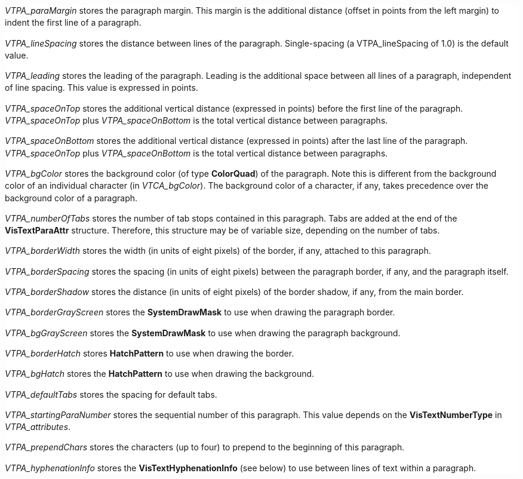*VTPA_paraMargin* stores the paragraph margin. This margin is the 
additional distance (offset in points from the left margin) to indent the first 
line of a paragraph.

*VTPA_lineSpacing* stores the distance between lines of the paragraph. 
Single-spacing (a VTPA_lineSpacing of 1.0) is the default value. 

*VTPA_leading* stores the leading of the paragraph. Leading is the additional 
space between all lines of a paragraph, independent of line spacing. This 
value is expressed in points.

*VTPA_spaceOnTop* stores the additional vertical distance (expressed in 
points) before the first line of the paragraph. *VTPA_spaceOnTop* plus 
*VTPA_spaceOnBottom* is the total vertical distance between paragraphs.

*VTPA_spaceOnBottom* stores the additional vertical distance (expressed in 
points) after the last line of the paragraph. *VTPA_spaceOnTop* plus 
*VTPA_spaceOnBottom* is the total vertical distance between paragraphs.

*VTPA_bgColor* stores the background color (of type **ColorQuad**) of the 
paragraph. Note this is different from the background color of an individual 
character (in *VTCA_bgColor*). The background color of a character, if any, 
takes precedence over the background color of a paragraph.

*VTPA_numberOfTabs* stores the number of tab stops contained in this 
paragraph. Tabs are added at the end of the **VisTextParaAttr** structure. 
Therefore, this structure may be of variable size, depending on the number 
of tabs.

*VTPA_borderWidth* stores the width (in units of eight pixels) of the border, if 
any, attached to this paragraph.

*VTPA_borderSpacing* stores the spacing (in units of eight pixels) between the 
paragraph border, if any, and the paragraph itself.

*VTPA_borderShadow* stores the distance (in units of eight pixels) of the 
border shadow, if any, from the main border. 

*VTPA_borderGrayScreen* stores the **SystemDrawMask** to use when drawing 
the paragraph border.

*VTPA_bgGrayScreen* stores the **SystemDrawMask** to use when drawing the 
paragraph background.

*VTPA_borderHatch* stores **HatchPattern** to use when drawing the border.

*VTPA_bgHatch* stores the **HatchPattern** to use when drawing the 
background.

*VTPA_defaultTabs* stores the spacing for default tabs.

*VTPA_startingParaNumber* stores the sequential number of this paragraph. 
This value depends on the **VisTextNumberType** in *VTPA_attributes*.

*VTPA_prependChars* stores the characters (up to four) to prepend to the 
beginning of this paragraph. 

*VTPA_hyphenationInfo* stores the **VisTextHyphenationInfo** (see below) to 
use between lines of text within a paragraph.
